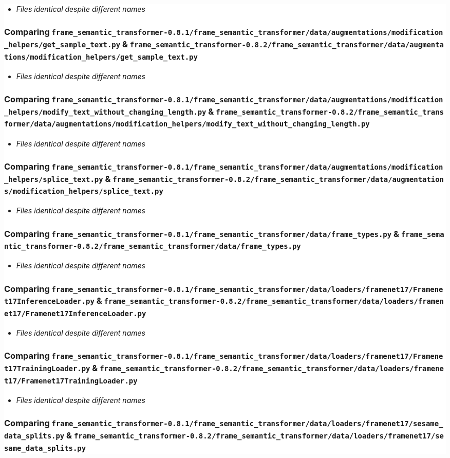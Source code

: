  * *Files identical despite different names*

### Comparing `frame_semantic_transformer-0.8.1/frame_semantic_transformer/data/augmentations/modification_helpers/get_sample_text.py` & `frame_semantic_transformer-0.8.2/frame_semantic_transformer/data/augmentations/modification_helpers/get_sample_text.py`

 * *Files identical despite different names*

### Comparing `frame_semantic_transformer-0.8.1/frame_semantic_transformer/data/augmentations/modification_helpers/modify_text_without_changing_length.py` & `frame_semantic_transformer-0.8.2/frame_semantic_transformer/data/augmentations/modification_helpers/modify_text_without_changing_length.py`

 * *Files identical despite different names*

### Comparing `frame_semantic_transformer-0.8.1/frame_semantic_transformer/data/augmentations/modification_helpers/splice_text.py` & `frame_semantic_transformer-0.8.2/frame_semantic_transformer/data/augmentations/modification_helpers/splice_text.py`

 * *Files identical despite different names*

### Comparing `frame_semantic_transformer-0.8.1/frame_semantic_transformer/data/frame_types.py` & `frame_semantic_transformer-0.8.2/frame_semantic_transformer/data/frame_types.py`

 * *Files identical despite different names*

### Comparing `frame_semantic_transformer-0.8.1/frame_semantic_transformer/data/loaders/framenet17/Framenet17InferenceLoader.py` & `frame_semantic_transformer-0.8.2/frame_semantic_transformer/data/loaders/framenet17/Framenet17InferenceLoader.py`

 * *Files identical despite different names*

### Comparing `frame_semantic_transformer-0.8.1/frame_semantic_transformer/data/loaders/framenet17/Framenet17TrainingLoader.py` & `frame_semantic_transformer-0.8.2/frame_semantic_transformer/data/loaders/framenet17/Framenet17TrainingLoader.py`

 * *Files identical despite different names*

### Comparing `frame_semantic_transformer-0.8.1/frame_semantic_transformer/data/loaders/framenet17/sesame_data_splits.py` & `frame_semantic_transformer-0.8.2/frame_semantic_transformer/data/loaders/framenet17/sesame_data_splits.py`
